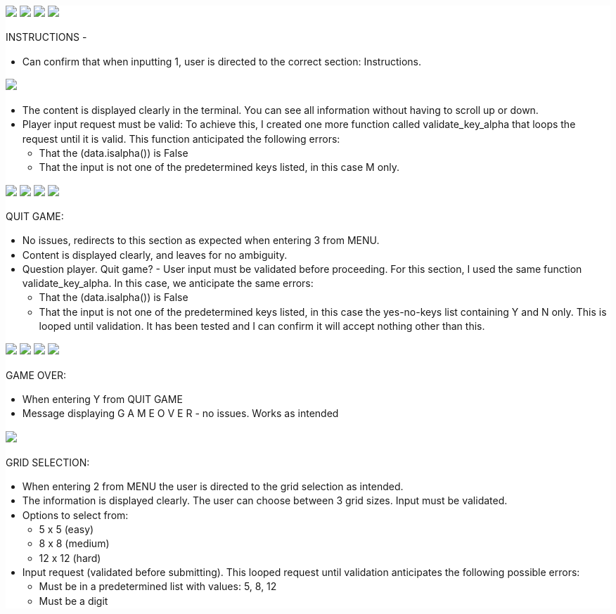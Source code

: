 <img src="assets/images/validate-menu-1.png" width="500px"> 
<img src="assets/images/validate-menu-2.png" width="500px"> 
<img src="assets/images/validate-menu-3.png" width="500px"> 
<img src="assets/images/validate-menu-4.png" width="500px"> 

INSTRUCTIONS - 
* Can confirm that when inputting 1, user is directed to the correct section: Instructions.

<img src="assets/images/instructions-validate-1.png" width="500px"> 

* The content is displayed clearly in the terminal. You can see all information without having to scroll up or down.
* Player input request must be valid: To achieve this, I created one more function called validate_key_alpha that loops the request until it is valid. This function anticipated the following errors:
    * That the (data.isalpha()) is False
    * That the input is not one of the predetermined keys listed, in this case M only.
<img src="assets/images/menu-val.png" width="500px"> 
<img src="assets/images/menu-val-2.png" width="500px">  
<img src="assets/images/menu-val-3.png" width="500px"> 
<img src="assets/images/menu-val-4.png" width="500px"> 

QUIT GAME: 
* No issues, redirects to this section as expected when entering 3 from MENU.
* Content is displayed clearly, and leaves for no ambiguity. 
* Question player. Quit game? - User input must be validated before proceeding. For this section, I used the same function validate_key_alpha. In this case, we anticipate the same errors:
    * That the (data.isalpha()) is False
    * That the input is not one of the predetermined keys listed, in this case the yes-no-keys list containing Y and N only. This is looped until validation. It has been tested and I can confirm it will accept nothing other than this.
  

 <img src="assets/images/exit-validate-1.png" width="500px"> 
 <img src="assets/images/exit-validate-2.png" width="500px"> 
 <img src="assets/images/exit-validate-3.png" width="500px"> 
 <img src="assets/images/exit-validate-4.png" width="500px"> 


GAME OVER: 
* When entering Y from QUIT GAME
* Message displaying G A M E  O V E R - no issues. Works as intended

 <img src="assets/images/gameover.png" width="500px"> 


GRID SELECTION:
* When entering 2 from MENU the user is directed to the grid selection as intended. 
* The information is displayed clearly. The user can choose between 3 grid sizes. Input must be validated.
* Options to select from:
    * 5 x 5 (easy)
    * 8 x 8 (medium)
    * 12 x 12 (hard)
* Input request (validated before submitting). This looped request until validation anticipates the following possible errors:
    * Must be in a predetermined list with values: 5, 8, 12
    * Must be a digit
